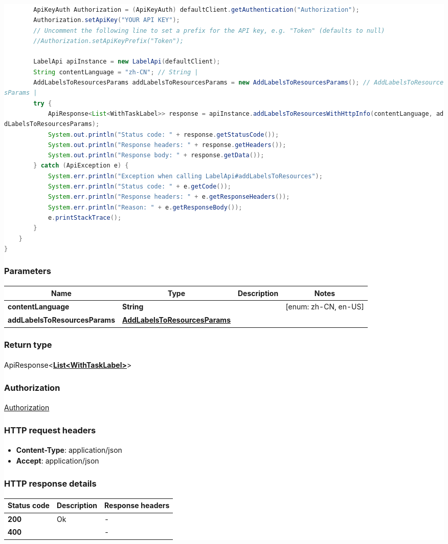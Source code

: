 ```java
        ApiKeyAuth Authorization = (ApiKeyAuth) defaultClient.getAuthentication("Authorization");
        Authorization.setApiKey("YOUR API KEY");
        // Uncomment the following line to set a prefix for the API key, e.g. "Token" (defaults to null)
        //Authorization.setApiKeyPrefix("Token");

        LabelApi apiInstance = new LabelApi(defaultClient);
        String contentLanguage = "zh-CN"; // String | 
        AddLabelsToResourcesParams addLabelsToResourcesParams = new AddLabelsToResourcesParams(); // AddLabelsToResourcesParams | 
        try {
            ApiResponse<List<WithTaskLabel>> response = apiInstance.addLabelsToResourcesWithHttpInfo(contentLanguage, addLabelsToResourcesParams);
            System.out.println("Status code: " + response.getStatusCode());
            System.out.println("Response headers: " + response.getHeaders());
            System.out.println("Response body: " + response.getData());
        } catch (ApiException e) {
            System.err.println("Exception when calling LabelApi#addLabelsToResources");
            System.err.println("Status code: " + e.getCode());
            System.err.println("Response headers: " + e.getResponseHeaders());
            System.err.println("Reason: " + e.getResponseBody());
            e.printStackTrace();
        }
    }
}
```

### Parameters


Name | Type | Description  | Notes
------------- | ------------- | ------------- | -------------
 **contentLanguage** | **String**|  | [enum: zh-CN, en-US]
 **addLabelsToResourcesParams** | [**AddLabelsToResourcesParams**](AddLabelsToResourcesParams.md)|  |

### Return type

ApiResponse<[**List&lt;WithTaskLabel&gt;**](WithTaskLabel.md)>


### Authorization

[Authorization](../README.md#Authorization)

### HTTP request headers

- **Content-Type**: application/json
- **Accept**: application/json

### HTTP response details
| Status code | Description | Response headers |
|-------------|-------------|------------------|
| **200** | Ok |  -  |
| **400** |  |  -  |

